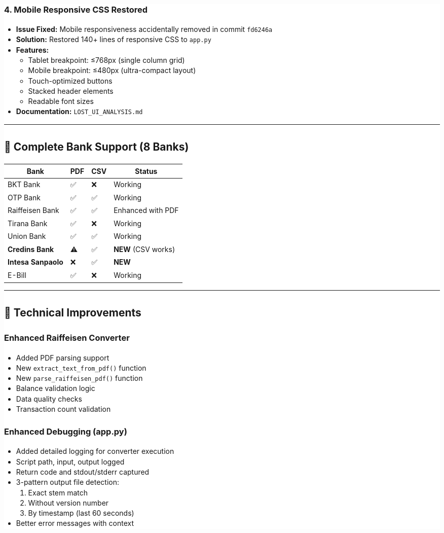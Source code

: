 ### 4. Mobile Responsive CSS Restored
- **Issue Fixed:** Mobile responsiveness accidentally removed in commit `fd6246a`
- **Solution:** Restored 140+ lines of responsive CSS to `app.py`
- **Features:**
  - Tablet breakpoint: ≤768px (single column grid)
  - Mobile breakpoint: ≤480px (ultra-compact layout)
  - Touch-optimized buttons
  - Stacked header elements
  - Readable font sizes
- **Documentation:** `LOST_UI_ANALYSIS.md`

---

## 🏦 Complete Bank Support (8 Banks)

| Bank | PDF | CSV | Status |
|------|-----|-----|--------|
| BKT Bank | ✅ | ❌ | Working |
| OTP Bank | ✅ | ✅ | Working |
| Raiffeisen Bank | ✅ | ✅ | Enhanced with PDF |
| Tirana Bank | ✅ | ❌ | Working |
| Union Bank | ✅ | ✅ | Working |
| **Credins Bank** | ⚠️ | ✅ | **NEW** (CSV works) |
| **Intesa Sanpaolo** | ❌ | ✅ | **NEW** |
| E-Bill | ✅ | ❌ | Working |

---

## 🔧 Technical Improvements

### Enhanced Raiffeisen Converter
- Added PDF parsing support
- New `extract_text_from_pdf()` function
- New `parse_raiffeisen_pdf()` function
- Balance validation logic
- Data quality checks
- Transaction count validation

### Enhanced Debugging (app.py)
- Added detailed logging for converter execution
- Script path, input, output logged
- Return code and stdout/stderr captured
- 3-pattern output file detection:
  1. Exact stem match
  2. Without version number
  3. By timestamp (last 60 seconds)
- Better error messages with context

